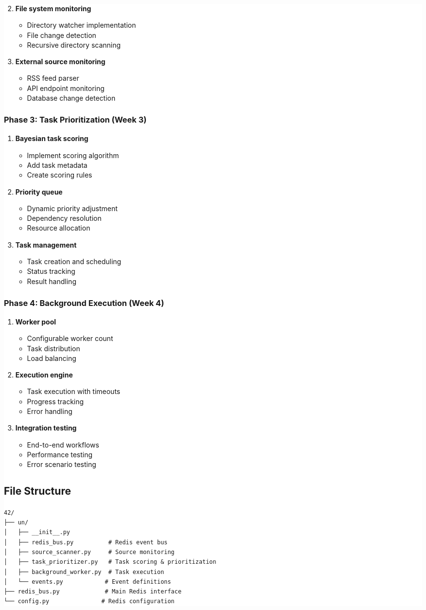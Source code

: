 2. **File system monitoring**
   - Directory watcher implementation
   - File change detection
   - Recursive directory scanning

3. **External source monitoring**
   - RSS feed parser
   - API endpoint monitoring
   - Database change detection

### Phase 3: Task Prioritization (Week 3)
1. **Bayesian task scoring**
   - Implement scoring algorithm
   - Add task metadata
   - Create scoring rules

2. **Priority queue**
   - Dynamic priority adjustment
   - Dependency resolution
   - Resource allocation

3. **Task management**
   - Task creation and scheduling
   - Status tracking
   - Result handling

### Phase 4: Background Execution (Week 4)
1. **Worker pool**
   - Configurable worker count
   - Task distribution
   - Load balancing

2. **Execution engine**
   - Task execution with timeouts
   - Progress tracking
   - Error handling

3. **Integration testing**
   - End-to-end workflows
   - Performance testing
   - Error scenario testing

## File Structure

```
42/
├── un/
│   ├── __init__.py
│   ├── redis_bus.py          # Redis event bus
│   ├── source_scanner.py     # Source monitoring
│   ├── task_prioritizer.py   # Task scoring & prioritization
│   ├── background_worker.py  # Task execution
│   └── events.py            # Event definitions
├── redis_bus.py             # Main Redis interface
└── config.py               # Redis configuration
```

